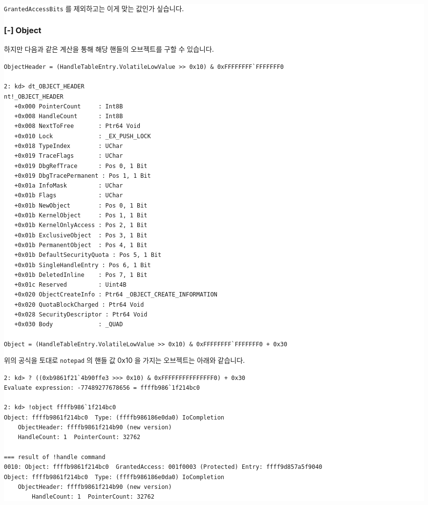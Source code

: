 `GrantedAccessBits` 를 제외하고는 이게 맞는 값인가 싶습니다.

### [-] Object

하지만 다음과 같은 계산을 통해 해당 핸들의 오브젝트를 구할 수 있습니다.

```
ObjectHeader = (HandleTableEntry.VolatileLowValue >> 0x10) & 0xFFFFFFFF`FFFFFFF0

2: kd> dt_OBJECT_HEADER
nt!_OBJECT_HEADER
   +0x000 PointerCount     : Int8B
   +0x008 HandleCount      : Int8B
   +0x008 NextToFree       : Ptr64 Void
   +0x010 Lock             : _EX_PUSH_LOCK
   +0x018 TypeIndex        : UChar
   +0x019 TraceFlags       : UChar
   +0x019 DbgRefTrace      : Pos 0, 1 Bit
   +0x019 DbgTracePermanent : Pos 1, 1 Bit
   +0x01a InfoMask         : UChar
   +0x01b Flags            : UChar
   +0x01b NewObject        : Pos 0, 1 Bit
   +0x01b KernelObject     : Pos 1, 1 Bit
   +0x01b KernelOnlyAccess : Pos 2, 1 Bit
   +0x01b ExclusiveObject  : Pos 3, 1 Bit
   +0x01b PermanentObject  : Pos 4, 1 Bit
   +0x01b DefaultSecurityQuota : Pos 5, 1 Bit
   +0x01b SingleHandleEntry : Pos 6, 1 Bit
   +0x01b DeletedInline    : Pos 7, 1 Bit
   +0x01c Reserved         : Uint4B
   +0x020 ObjectCreateInfo : Ptr64 _OBJECT_CREATE_INFORMATION
   +0x020 QuotaBlockCharged : Ptr64 Void
   +0x028 SecurityDescriptor : Ptr64 Void
   +0x030 Body             : _QUAD

Object = (HandleTableEntry.VolatileLowValue >> 0x10) & 0xFFFFFFFF`FFFFFFF0 + 0x30
```

위의 공식을 토대로 `notepad` 의 핸들 값 0x10 을 가지는 오브젝트는 아래와 같습니다.

```
2: kd> ? ((0xb9861f21`4b90ffe3 >>> 0x10) & 0xFFFFFFFFFFFFFFF0) + 0x30
Evaluate expression: -77489277678656 = ffffb986`1f214bc0

2: kd> !object ffffb986`1f214bc0
Object: ffffb9861f214bc0  Type: (ffffb986186e0da0) IoCompletion
    ObjectHeader: ffffb9861f214b90 (new version)
    HandleCount: 1  PointerCount: 32762

=== result of !handle command
0010: Object: ffffb9861f214bc0  GrantedAccess: 001f0003 (Protected) Entry: ffff9d857a5f9040
Object: ffffb9861f214bc0  Type: (ffffb986186e0da0) IoCompletion
    ObjectHeader: ffffb9861f214b90 (new version)
        HandleCount: 1  PointerCount: 32762
```
